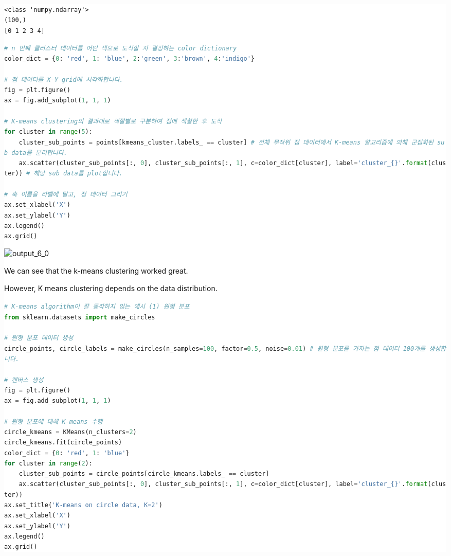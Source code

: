     <class 'numpy.ndarray'>
    (100,)
    [0 1 2 3 4]



```python
# n 번째 클러스터 데이터를 어떤 색으로 도식할 지 결정하는 color dictionary
color_dict = {0: 'red', 1: 'blue', 2:'green', 3:'brown', 4:'indigo'} 

# 점 데이터를 X-Y grid에 시각화합니다.
fig = plt.figure()
ax = fig.add_subplot(1, 1, 1)

# K-means clustering의 결과대로 색깔별로 구분하여 점에 색칠한 후 도식
for cluster in range(5):
    cluster_sub_points = points[kmeans_cluster.labels_ == cluster] # 전체 무작위 점 데이터에서 K-means 알고리즘에 의해 군집화된 sub data를 분리합니다. 
    ax.scatter(cluster_sub_points[:, 0], cluster_sub_points[:, 1], c=color_dict[cluster], label='cluster_{}'.format(cluster)) # 해당 sub data를 plot합니다.

# 축 이름을 라벨에 달고, 점 데이터 그리기
ax.set_xlabel('X')
ax.set_ylabel('Y')
ax.legend()
ax.grid()
```


    
![output_6_0](https://user-images.githubusercontent.com/46912607/126928697-03c74271-1c65-40df-9a02-90ad8f433209.png)
    


We can see that the k-means clustering worked great. 

However, K means clustering depends on the data distribution. 


```python
# K-means algorithm이 잘 동작하지 않는 예시 (1) 원형 분포
from sklearn.datasets import make_circles

# 원형 분포 데이터 생성
circle_points, circle_labels = make_circles(n_samples=100, factor=0.5, noise=0.01) # 원형 분포를 가지는 점 데이터 100개를 생성합니다.

# 캔버스 생성
fig = plt.figure()
ax = fig.add_subplot(1, 1, 1)

# 원형 분포에 대해 K-means 수행
circle_kmeans = KMeans(n_clusters=2)
circle_kmeans.fit(circle_points)
color_dict = {0: 'red', 1: 'blue'}
for cluster in range(2):
    cluster_sub_points = circle_points[circle_kmeans.labels_ == cluster]
    ax.scatter(cluster_sub_points[:, 0], cluster_sub_points[:, 1], c=color_dict[cluster], label='cluster_{}'.format(cluster))
ax.set_title('K-means on circle data, K=2')
ax.set_xlabel('X')
ax.set_ylabel('Y')
ax.legend() 
ax.grid()
```

